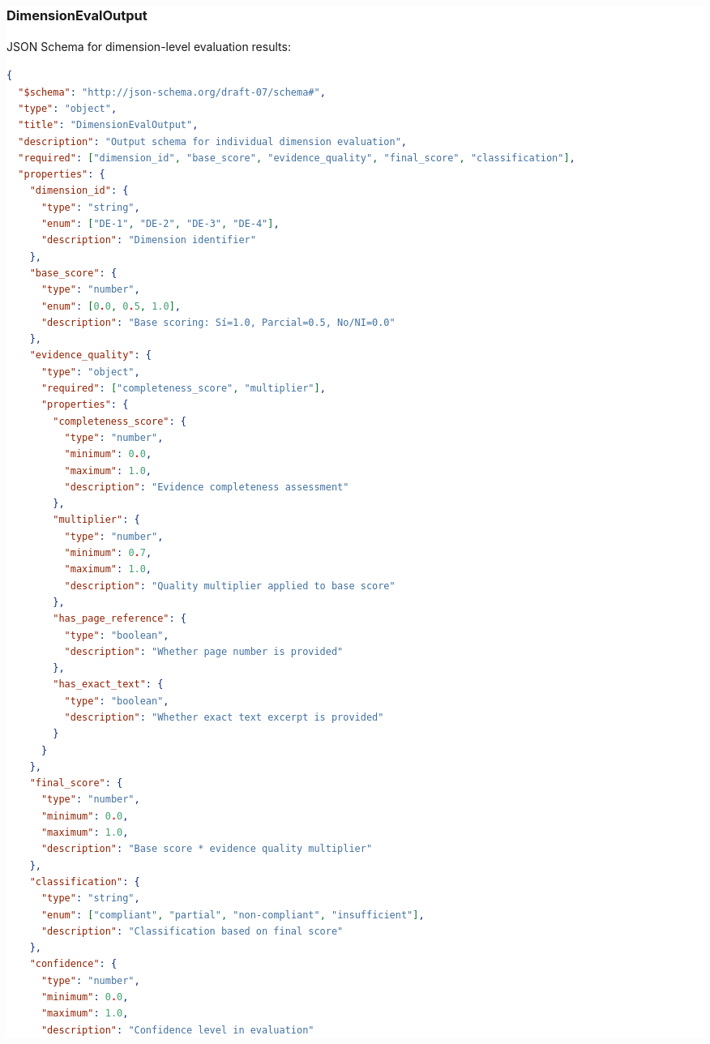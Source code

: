 ### DimensionEvalOutput

JSON Schema for dimension-level evaluation results:

```json
{
  "$schema": "http://json-schema.org/draft-07/schema#",
  "type": "object",
  "title": "DimensionEvalOutput",
  "description": "Output schema for individual dimension evaluation",
  "required": ["dimension_id", "base_score", "evidence_quality", "final_score", "classification"],
  "properties": {
    "dimension_id": {
      "type": "string",
      "enum": ["DE-1", "DE-2", "DE-3", "DE-4"],
      "description": "Dimension identifier"
    },
    "base_score": {
      "type": "number",
      "enum": [0.0, 0.5, 1.0],
      "description": "Base scoring: Sí=1.0, Parcial=0.5, No/NI=0.0"
    },
    "evidence_quality": {
      "type": "object",
      "required": ["completeness_score", "multiplier"],
      "properties": {
        "completeness_score": {
          "type": "number",
          "minimum": 0.0,
          "maximum": 1.0,
          "description": "Evidence completeness assessment"
        },
        "multiplier": {
          "type": "number",
          "minimum": 0.7,
          "maximum": 1.0,
          "description": "Quality multiplier applied to base score"
        },
        "has_page_reference": {
          "type": "boolean",
          "description": "Whether page number is provided"
        },
        "has_exact_text": {
          "type": "boolean",
          "description": "Whether exact text excerpt is provided"
        }
      }
    },
    "final_score": {
      "type": "number",
      "minimum": 0.0,
      "maximum": 1.0,
      "description": "Base score * evidence quality multiplier"
    },
    "classification": {
      "type": "string",
      "enum": ["compliant", "partial", "non-compliant", "insufficient"],
      "description": "Classification based on final score"
    },
    "confidence": {
      "type": "number",
      "minimum": 0.0,
      "maximum": 1.0,
      "description": "Confidence level in evaluation"
```